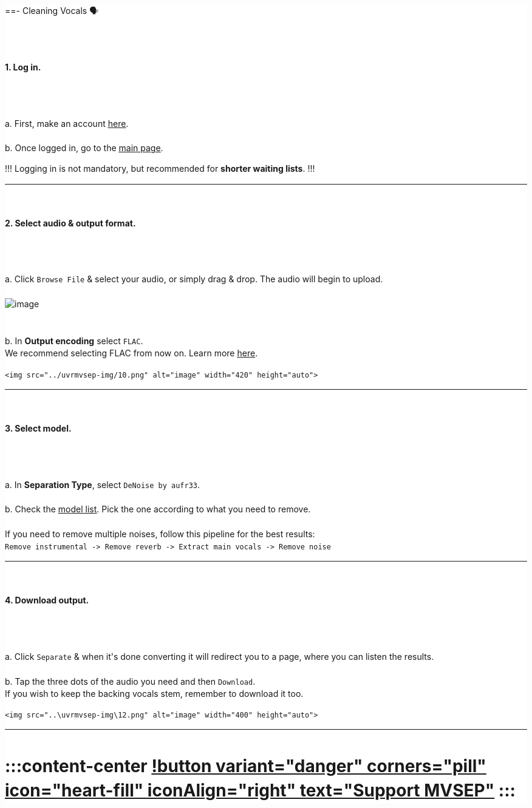 ==- Cleaning Vocals 🗣️   
###### ‎     
#### 1. Log in.  
###### ‎
a. First, make an account <u>[here</u>](https://mvsep.com/register).      
‎     
b. Once logged in, go to the <u>[main page</u>](https://mvsep.com).     

!!!
Logging in is not mandatory, but recommended for **shorter waiting lists**.
!!!
***
‎
#### 2. Select audio & output format.    
###### ‎
a. Click `Browse File` & select your audio, or simply drag & drop. The audio will begin to upload.      
‎     
    <img src="../uvrmvsep-img/9.png" alt="image" width="330" height="auto">‎        
‎       
‎     
b. In **Output encoding** select `FLAC`.      
We recommend selecting FLAC from now on. Learn more <u>[here</u>](https://docs.ai-hub.wtf/extra/glossary/#lossless-formats).        

    <img src="../uvrmvsep-img/10.png" alt="image" width="420" height="auto">‎    
***
‎
#### 3. Select model.  
###### ‎
a. In **Separation Type**, select `DeNoise by aufr33`.      
‎     
b. Check the <u>[model list](https://docs.ai-hub.wtf/rvc/resources/vocal-isolation/#best-models)</u>. Pick the one according to what you need to remove.         
‎       
If you need to remove multiple noises, follow this pipeline for the best results:       
``Remove instrumental -> Remove reverb -> Extract main vocals -> Remove noise`` 
*** 
‎
#### 4. Download output.       
###### ‎
a. Click `Separate` & when it's done converting it will redirect you to a page, where you can listen the results.    
‎     
b. Tap the three dots of the audio you need and then `Download`.    
If you wish to keep the backing vocals stem, remember to download it too.      
      
    <img src="..\uvrmvsep-img\12.png" alt="image" width="400" height="auto">‎   
***
:::content-center
[!button variant="danger" corners="pill" icon="heart-fill" iconAlign="right" text="Support MVSEP"](https://mvsep.com/billing)
:::
===
